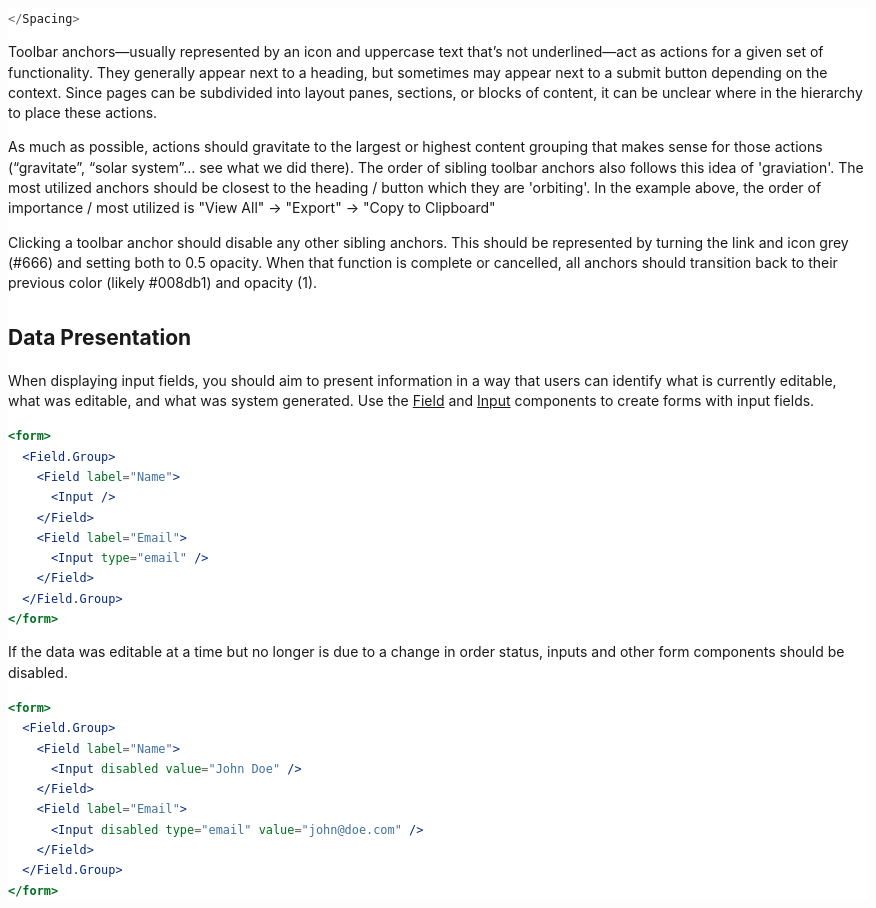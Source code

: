 ```jsx
</Spacing>
```

Toolbar anchors—usually represented by an icon and uppercase text that’s not underlined—act as actions for a given set of functionality. They generally appear next to a heading, but sometimes may appear next to a submit button depending on the context. Since pages can be subdivided into layout panes, sections, or blocks of content, it can be unclear where in the hierarchy to place these actions.

As much as possible, actions should gravitate to the largest or highest content grouping that makes sense for those actions (“gravitate”, “solar system”… see what we did there). The order of sibling toolbar anchors also follows this idea of 'graviation'. The most utilized anchors should be closest to the heading / button which they are 'orbiting'. In the example above, the order of importance / most utilized is "View All" -> "Export" -> "Copy to Clipboard"

Clicking a toolbar anchor should disable any other sibling anchors. This should be represented by turning the link and icon grey (#666) and setting both to 0.5 opacity. When that function is complete or cancelled, all anchors should transition back to their previous color (likely #008db1) and opacity (1).

## Data Presentation

When displaying input fields, you should aim to present information in a way that users can identify what is currently editable, what was editable, and what was system generated. Use the [Field](#!/Field) and [Input](/#!/Input) components to create forms with input fields.

```jsx
<form>
  <Field.Group>
    <Field label="Name">
      <Input />
    </Field>
    <Field label="Email">
      <Input type="email" />
    </Field>
  </Field.Group>
</form>
```

If the data was editable at a time but no longer is due to a change in order status, inputs and other form components should be disabled.

```jsx
<form>
  <Field.Group>
    <Field label="Name">
      <Input disabled value="John Doe" />
    </Field>
    <Field label="Email">
      <Input disabled type="email" value="john@doe.com" />
    </Field>
  </Field.Group>
</form>
```
